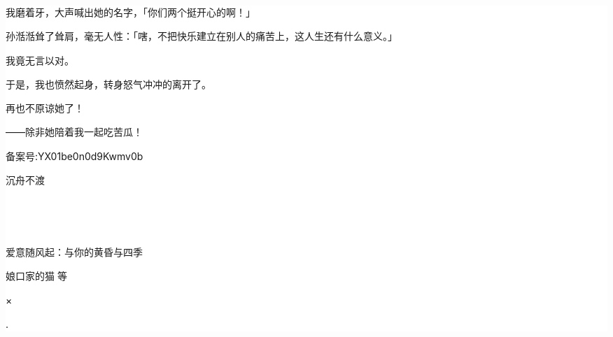 我磨着牙，大声喊出她的名字，「你们两个挺开心的啊！」

孙湉湉耸了耸肩，毫无人性：「嗐，不把快乐建立在别人的痛苦上，这人生还有什么意义。」

我竟无言以对。

于是，我也愤然起身，转身怒气冲冲的离开了。

再也不原谅她了！

——除非她陪着我一起吃苦瓜！

备案号:YX01be0n0d9Kwmv0b

沉舟不渡

​

​

爱意随风起：与你的黄昏与四季

娘口家的猫 等

×

.